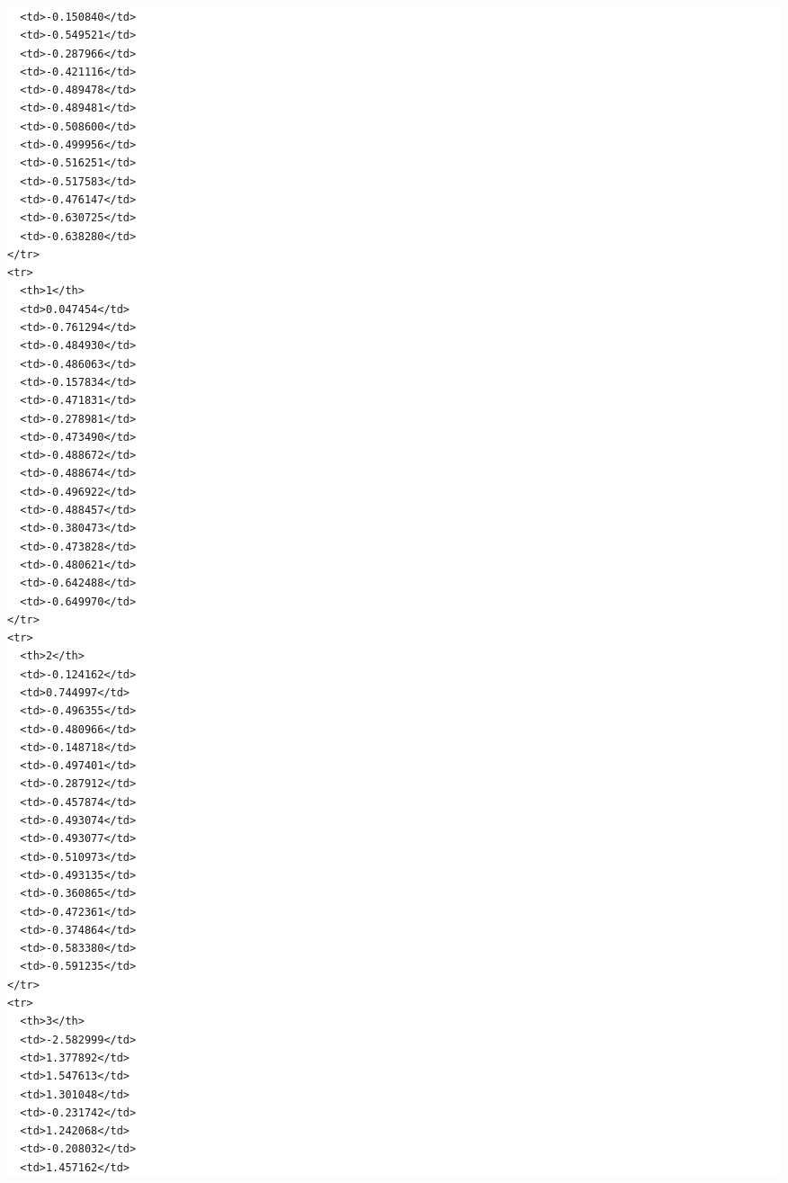       <td>-0.150840</td>
      <td>-0.549521</td>
      <td>-0.287966</td>
      <td>-0.421116</td>
      <td>-0.489478</td>
      <td>-0.489481</td>
      <td>-0.508600</td>
      <td>-0.499956</td>
      <td>-0.516251</td>
      <td>-0.517583</td>
      <td>-0.476147</td>
      <td>-0.630725</td>
      <td>-0.638280</td>
    </tr>
    <tr>
      <th>1</th>
      <td>0.047454</td>
      <td>-0.761294</td>
      <td>-0.484930</td>
      <td>-0.486063</td>
      <td>-0.157834</td>
      <td>-0.471831</td>
      <td>-0.278981</td>
      <td>-0.473490</td>
      <td>-0.488672</td>
      <td>-0.488674</td>
      <td>-0.496922</td>
      <td>-0.488457</td>
      <td>-0.380473</td>
      <td>-0.473828</td>
      <td>-0.480621</td>
      <td>-0.642488</td>
      <td>-0.649970</td>
    </tr>
    <tr>
      <th>2</th>
      <td>-0.124162</td>
      <td>0.744997</td>
      <td>-0.496355</td>
      <td>-0.480966</td>
      <td>-0.148718</td>
      <td>-0.497401</td>
      <td>-0.287912</td>
      <td>-0.457874</td>
      <td>-0.493074</td>
      <td>-0.493077</td>
      <td>-0.510973</td>
      <td>-0.493135</td>
      <td>-0.360865</td>
      <td>-0.472361</td>
      <td>-0.374864</td>
      <td>-0.583380</td>
      <td>-0.591235</td>
    </tr>
    <tr>
      <th>3</th>
      <td>-2.582999</td>
      <td>1.377892</td>
      <td>1.547613</td>
      <td>1.301048</td>
      <td>-0.231742</td>
      <td>1.242068</td>
      <td>-0.208032</td>
      <td>1.457162</td>